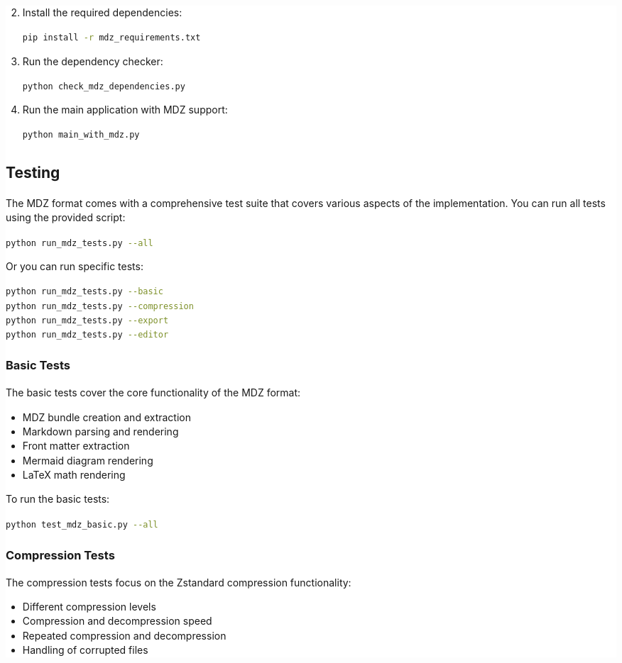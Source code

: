 2. Install the required dependencies:
   ```bash
   pip install -r mdz_requirements.txt
   ```

3. Run the dependency checker:
   ```bash
   python check_mdz_dependencies.py
   ```

4. Run the main application with MDZ support:
   ```bash
   python main_with_mdz.py
   ```

## Testing

The MDZ format comes with a comprehensive test suite that covers various aspects of the implementation. You can run all tests using the provided script:

```bash
python run_mdz_tests.py --all
```

Or you can run specific tests:

```bash
python run_mdz_tests.py --basic
python run_mdz_tests.py --compression
python run_mdz_tests.py --export
python run_mdz_tests.py --editor
```

### Basic Tests

The basic tests cover the core functionality of the MDZ format:

- MDZ bundle creation and extraction
- Markdown parsing and rendering
- Front matter extraction
- Mermaid diagram rendering
- LaTeX math rendering

To run the basic tests:

```bash
python test_mdz_basic.py --all
```

### Compression Tests

The compression tests focus on the Zstandard compression functionality:

- Different compression levels
- Compression and decompression speed
- Repeated compression and decompression
- Handling of corrupted files
